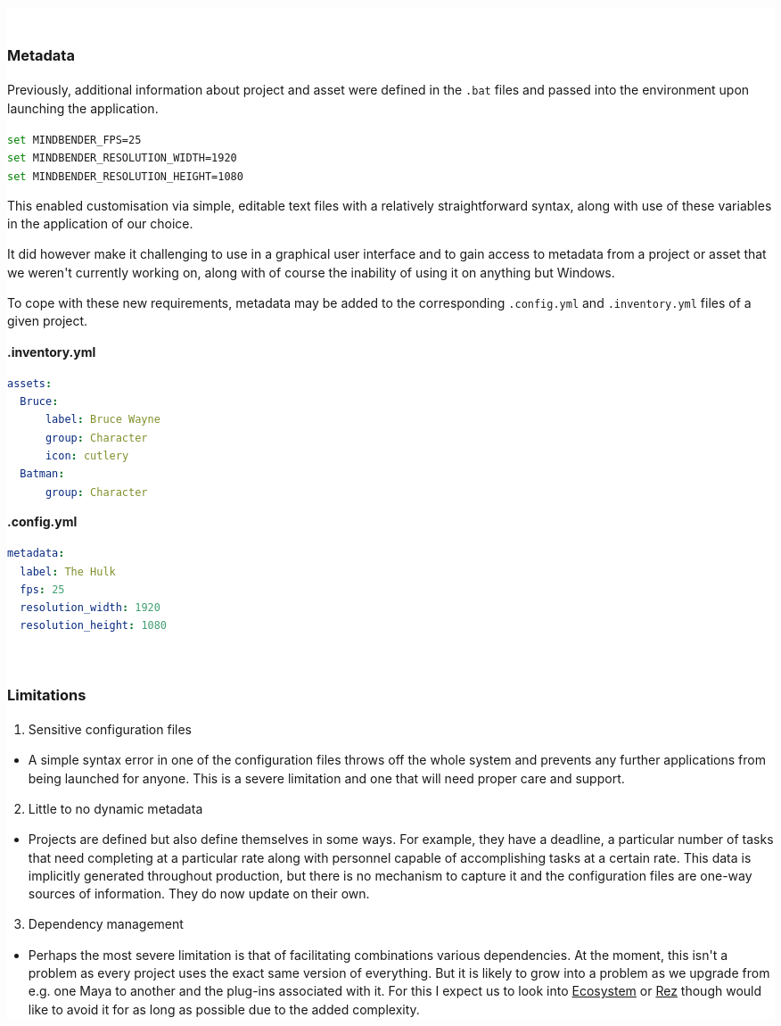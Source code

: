 <br>

### Metadata

Previously, additional information about project and asset were defined in the `.bat` files and passed into the environment upon launching the application.

```bash
set MINDBENDER_FPS=25
set MINDBENDER_RESOLUTION_WIDTH=1920
set MINDBENDER_RESOLUTION_HEIGHT=1080
```

This enabled customisation via simple, editable text files with a relatively straightforward syntax, along with use of these variables in the application of our choice.

It did however make it challenging to use in a graphical user interface and to gain access to metadata from a project or asset that we weren't currently working on, along with of course the inability of using it on anything but Windows.

To cope with these new requirements, metadata may be added to the corresponding `.config.yml` and `.inventory.yml` files of a given project.

**.inventory.yml**

```yaml
assets:
  Bruce:
      label: Bruce Wayne
      group: Character
      icon: cutlery
  Batman:
      group: Character
```

**.config.yml**

```yaml
metadata:
  label: The Hulk
  fps: 25
  resolution_width: 1920
  resolution_height: 1080
```

<br>

### Limitations

1. Sensitive configuration files
  - A simple syntax error in one of the configuration files throws off the whole system and prevents any further applications from being launched for anyone. This is a severe limitation and one that will need proper care and support.
2. Little to no dynamic metadata
  - Projects are defined but also define themselves in some ways. For example, they have a deadline, a particular number of tasks that need completing at a particular rate along with personnel capable of accomplishing tasks at a certain rate. This data is implicitly generated throughout production, but there is no mechanism to capture it and the configuration files are one-way sources of information. They do now update on their own.
3. Dependency management
  - Perhaps the most severe limitation is that of facilitating combinations various dependencies. At the moment, this isn't a problem as every project uses the exact same version of everything. But it is likely to grow into a problem as we upgrade from e.g. one Maya to another and the plug-ins associated with it. For this I expect us to look into [Ecosystem](https://github.com/PeregrineLabs/Ecosystem) or [Rez](https://github.com/nerdvegas/rez) though would like to avoid it for as long as possible due to the added complexity.
